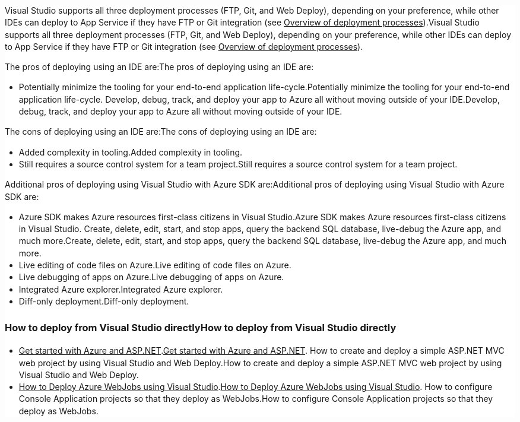 <span data-ttu-id="81adf-189">Visual Studio supports all three deployment processes (FTP, Git, and Web Deploy), depending on your preference, while other IDEs can deploy to App Service if they have FTP or Git integration (see [Overview of deployment processes](#overview)).</span><span class="sxs-lookup"><span data-stu-id="81adf-189">Visual Studio supports all three deployment processes (FTP, Git, and Web Deploy), depending on your preference, while other IDEs can deploy to App Service if they have FTP or Git integration (see [Overview of deployment processes](#overview)).</span></span>

<span data-ttu-id="81adf-190">The pros of deploying using an IDE are:</span><span class="sxs-lookup"><span data-stu-id="81adf-190">The pros of deploying using an IDE are:</span></span>

* <span data-ttu-id="81adf-191">Potentially minimize the tooling for your end-to-end application life-cycle.</span><span class="sxs-lookup"><span data-stu-id="81adf-191">Potentially minimize the tooling for your end-to-end application life-cycle.</span></span> <span data-ttu-id="81adf-192">Develop, debug, track, and deploy your app to Azure all without moving outside of your IDE.</span><span class="sxs-lookup"><span data-stu-id="81adf-192">Develop, debug, track, and deploy your app to Azure all without moving outside of your IDE.</span></span> 

<span data-ttu-id="81adf-193">The cons of deploying using an IDE are:</span><span class="sxs-lookup"><span data-stu-id="81adf-193">The cons of deploying using an IDE are:</span></span>

* <span data-ttu-id="81adf-194">Added complexity in tooling.</span><span class="sxs-lookup"><span data-stu-id="81adf-194">Added complexity in tooling.</span></span>
* <span data-ttu-id="81adf-195">Still requires a source control system for a team project.</span><span class="sxs-lookup"><span data-stu-id="81adf-195">Still requires a source control system for a team project.</span></span>

<a name="vspros"></a> <span data-ttu-id="81adf-196">Additional pros of deploying using Visual Studio with Azure SDK are:</span><span class="sxs-lookup"><span data-stu-id="81adf-196">Additional pros of deploying using Visual Studio with Azure SDK are:</span></span>

* <span data-ttu-id="81adf-197">Azure SDK makes Azure resources first-class citizens in Visual Studio.</span><span class="sxs-lookup"><span data-stu-id="81adf-197">Azure SDK makes Azure resources first-class citizens in Visual Studio.</span></span> <span data-ttu-id="81adf-198">Create, delete, edit, start, and stop apps, query the backend SQL database, live-debug the Azure app, and much more.</span><span class="sxs-lookup"><span data-stu-id="81adf-198">Create, delete, edit, start, and stop apps, query the backend SQL database, live-debug the Azure app, and much more.</span></span> 
* <span data-ttu-id="81adf-199">Live editing of code files on Azure.</span><span class="sxs-lookup"><span data-stu-id="81adf-199">Live editing of code files on Azure.</span></span>
* <span data-ttu-id="81adf-200">Live debugging of apps on Azure.</span><span class="sxs-lookup"><span data-stu-id="81adf-200">Live debugging of apps on Azure.</span></span>
* <span data-ttu-id="81adf-201">Integrated Azure explorer.</span><span class="sxs-lookup"><span data-stu-id="81adf-201">Integrated Azure explorer.</span></span>
* <span data-ttu-id="81adf-202">Diff-only deployment.</span><span class="sxs-lookup"><span data-stu-id="81adf-202">Diff-only deployment.</span></span> 

### <a name="vs"></a><span data-ttu-id="81adf-203">How to deploy from Visual Studio directly</span><span class="sxs-lookup"><span data-stu-id="81adf-203">How to deploy from Visual Studio directly</span></span>
* <span data-ttu-id="81adf-204">[Get started with Azure and ASP.NET](app-service-web-get-started-dotnet.md).</span><span class="sxs-lookup"><span data-stu-id="81adf-204">[Get started with Azure and ASP.NET](app-service-web-get-started-dotnet.md).</span></span> <span data-ttu-id="81adf-205">How to create and deploy a simple ASP.NET MVC web project by using Visual Studio and Web Deploy.</span><span class="sxs-lookup"><span data-stu-id="81adf-205">How to create and deploy a simple ASP.NET MVC web project by using Visual Studio and Web Deploy.</span></span>
* <span data-ttu-id="81adf-206">[How to Deploy Azure WebJobs using Visual Studio](websites-dotnet-deploy-webjobs.md).</span><span class="sxs-lookup"><span data-stu-id="81adf-206">[How to Deploy Azure WebJobs using Visual Studio](websites-dotnet-deploy-webjobs.md).</span></span> <span data-ttu-id="81adf-207">How to configure Console Application projects so that they deploy as WebJobs.</span><span class="sxs-lookup"><span data-stu-id="81adf-207">How to configure Console Application projects so that they deploy as WebJobs.</span></span>  
